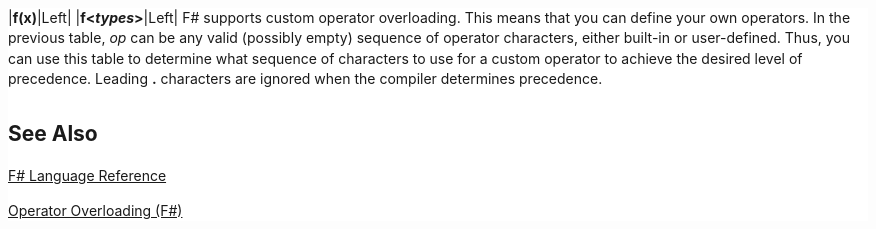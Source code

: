 |**f(x)**|Left|
|**f&lt;***types***&gt;**|Left|
F# supports custom operator overloading. This means that you can define your own operators. In the previous table, *op* can be any valid (possibly empty) sequence of operator characters, either built-in or user-defined. Thus, you can use this table to determine what sequence of characters to use for a custom operator to achieve the desired level of precedence. Leading **.** characters are ignored when the compiler determines precedence.


## See Also
[F&#35; Language Reference](F%23+Language+Reference.md)

[Operator Overloading &#40;F&#35;&#41;](Operator+Overloading+%28F%23%29.md)

